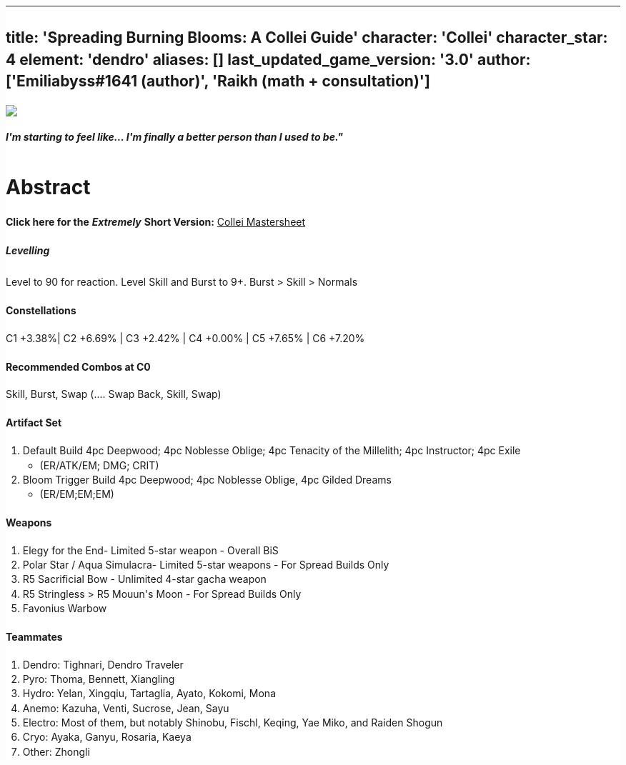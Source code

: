 

---
title: 'Spreading Burning Blooms: A Collei Guide'
character: 'Collei'
character_star: 4
element: 'dendro'
aliases: []
last_updated_game_version: '3.0'
author: ['Emiliabyss#1641 (author)', 'Raikh (math + consultation)']
---

![](https://oyster.ignimgs.com/mediawiki/apis.ign.com/genshin-impact/0/05/Protecc_collei_large.png?width=1920)

_**I'm starting to feel like... I'm finally a better person than I used to be."**_

# Abstract

**Click here for the** _**Extremely**_ **Short Version:**
[Collei Mastersheet](https://docs.google.com/spreadsheets/d/1QTAWZcluJIgtB0FcDJiRg9o8mbEssVWQpo9xU8FcBRU/edit?usp=sharing)

##### Levelling 
Level to 90 for reaction. Level Skill and Burst to 9+. Burst \> Skill \> Normals
#### Constellations 
C1 +3.38%| C2 +6.69% | C3 +2.42% | C4 +0.00% | C5 +7.65% | C6 +7.20%
#### Recommended Combos at C0
Skill, Burst, Swap (.... Swap Back, Skill, Swap)
#### Artifact Set
  1. Default Build
    4pc Deepwood; 4pc Noblesse Oblige; 4pc Tenacity of the Millelith; 4pc Instructor; 4pc Exile
      - (ER/ATK/EM; DMG; CRIT)
  2. Bloom Trigger Build
    4pc Deepwood; 4pc Noblesse Oblige, 4pc Gilded Dreams
      - (ER/EM;EM;EM)
#### Weapons

1. Elegy for the End- Limited 5-star weapon - Overall BiS
2. Polar Star / Aqua Simulacra- Limited 5-star weapons - For Spread Builds Only
3. R5 Sacrificial Bow - Unlimited 4-star gacha weapon
4. R5 Stringless \> R5 Mouun's Moon - For Spread Builds Only
5. Favonius Warbow

#### Teammates
  1. Dendro: Tighnari, Dendro Traveler
  2. Pyro: Thoma, Bennett, Xiangling
  3. Hydro: Yelan, Xingqiu, Tartaglia, Ayato, Kokomi, Mona
  4. Anemo: Kazuha, Venti, Sucrose, Jean, Sayu
  5. Electro: Most of them, but notably Shinobu, Fischl, Keqing, Yae Miko, and Raiden Shogun
  6. Cryo: Ayaka, Ganyu, Rosaria, Kaeya
  7. Other: Zhongli
